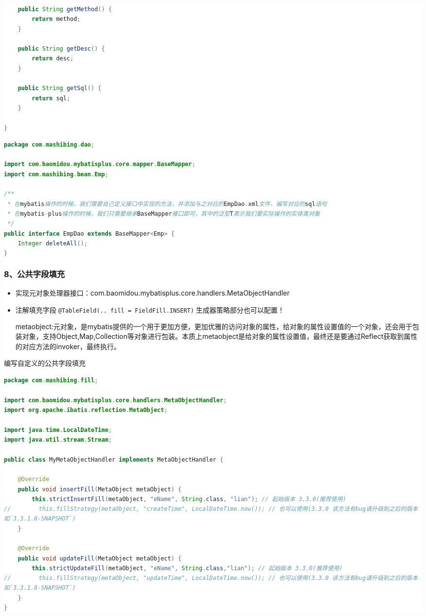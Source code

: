 ```java
    public String getMethod() {
        return method;
    }

    public String getDesc() {
        return desc;
    }

    public String getSql() {
        return sql;
    }

}
```

```java
package com.mashibing.dao;

import com.baomidou.mybatisplus.core.mapper.BaseMapper;
import com.mashibing.bean.Emp;

/**
 * 在mybatis操作的时候，我们需要自己定义接口中实现的方法，并添加与之对应的EmpDao.xml文件，编写对应的sql语句
 * 在mybatis-plus操作的时候，我们只需要继承BaseMapper接口即可，其中的泛型T表示我们要实际操作的实体类对象
 */
public interface EmpDao extends BaseMapper<Emp> {
    Integer deleteAll();
}
```

### 8、公共字段填充

- 实现元对象处理器接口：com.baomidou.mybatisplus.core.handlers.MetaObjectHandler

- 注解填充字段 `@TableField(.. fill = FieldFill.INSERT)` 生成器策略部分也可以配置！

  metaobject:元对象，是mybatis提供的一个用于更加方便，更加优雅的访问对象的属性，给对象的属性设置值的一个对象，还会用于包装对象，支持Object,Map,Collection等对象进行包装。本质上metaobject是给对象的属性设置值，最终还是要通过Reflect获取到属性的对应方法的invoker，最终执行。

编写自定义的公共字段填充

```java
package com.mashibing.fill;

import com.baomidou.mybatisplus.core.handlers.MetaObjectHandler;
import org.apache.ibatis.reflection.MetaObject;

import java.time.LocalDateTime;
import java.util.stream.Stream;

public class MyMetaObjectHandler implements MetaObjectHandler {

    @Override
    public void insertFill(MetaObject metaObject) {
        this.strictInsertFill(metaObject, "eName", String.class, "lian"); // 起始版本 3.3.0(推荐使用)
//        this.fillStrategy(metaObject, "createTime", LocalDateTime.now()); // 也可以使用(3.3.0 该方法有bug请升级到之后的版本如`3.3.1.8-SNAPSHOT`)
    }

    @Override
    public void updateFill(MetaObject metaObject) {
        this.strictUpdateFill(metaObject, "eName", String.class,"lian"); // 起始版本 3.3.0(推荐使用)
//        this.fillStrategy(metaObject, "updateTime", LocalDateTime.now()); // 也可以使用(3.3.0 该方法有bug请升级到之后的版本如`3.3.1.8-SNAPSHOT`)
    }
}
```